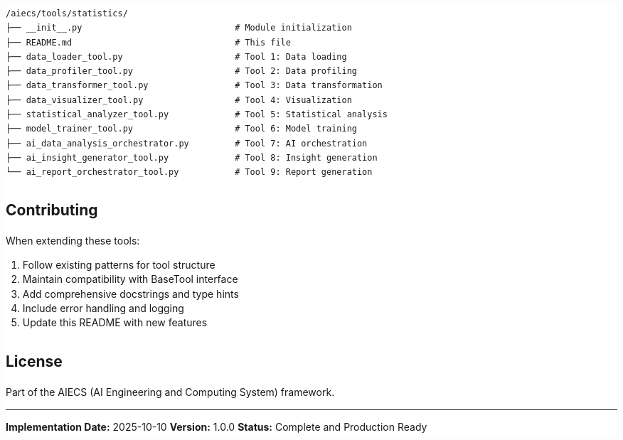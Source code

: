 ```
/aiecs/tools/statistics/
├── __init__.py                              # Module initialization
├── README.md                                # This file
├── data_loader_tool.py                      # Tool 1: Data loading
├── data_profiler_tool.py                    # Tool 2: Data profiling
├── data_transformer_tool.py                 # Tool 3: Data transformation
├── data_visualizer_tool.py                  # Tool 4: Visualization
├── statistical_analyzer_tool.py             # Tool 5: Statistical analysis
├── model_trainer_tool.py                    # Tool 6: Model training
├── ai_data_analysis_orchestrator.py         # Tool 7: AI orchestration
├── ai_insight_generator_tool.py             # Tool 8: Insight generation
└── ai_report_orchestrator_tool.py           # Tool 9: Report generation
```

## Contributing

When extending these tools:
1. Follow existing patterns for tool structure
2. Maintain compatibility with BaseTool interface
3. Add comprehensive docstrings and type hints
4. Include error handling and logging
5. Update this README with new features

## License

Part of the AIECS (AI Engineering and Computing System) framework.

---

**Implementation Date:** 2025-10-10
**Version:** 1.0.0
**Status:** Complete and Production Ready

